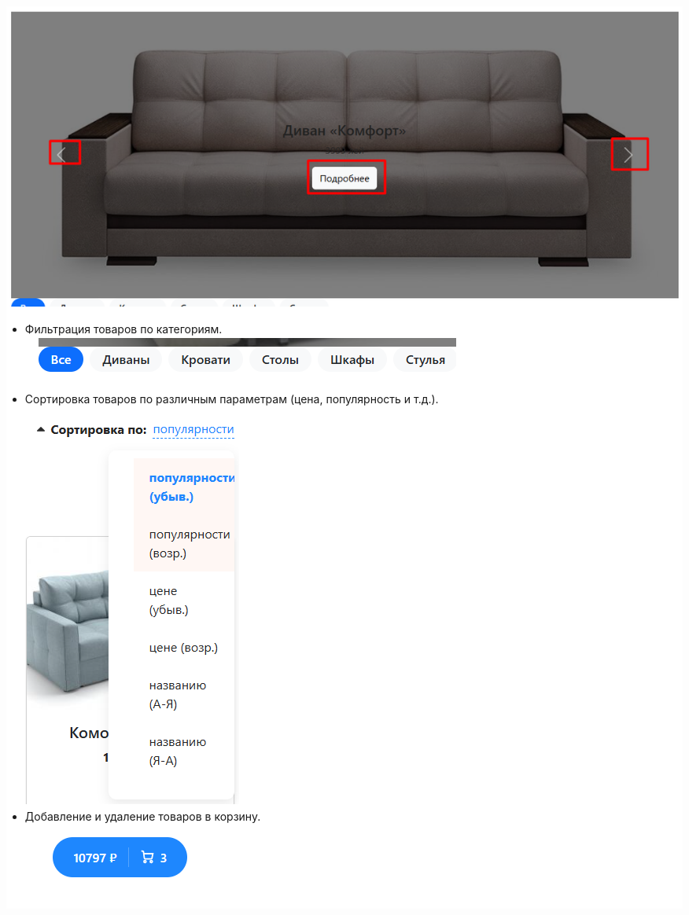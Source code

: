![Скриншот интерфейса](img_for_report/Screenshot_12.png)
- Фильтрация товаров по категориям.<br>
![Скриншот интерфейса](img_for_report/Screenshot_2.png)
- Сортировка товаров по различным параметрам (цена, популярность и т.д.).<br>
![Скриншот интерфейса](img_for_report/Screenshot_3.png)
- Добавление и удаление товаров в корзину.<br>
![Скриншот интерфейса](img_for_report/Screenshot_15.png)<br>